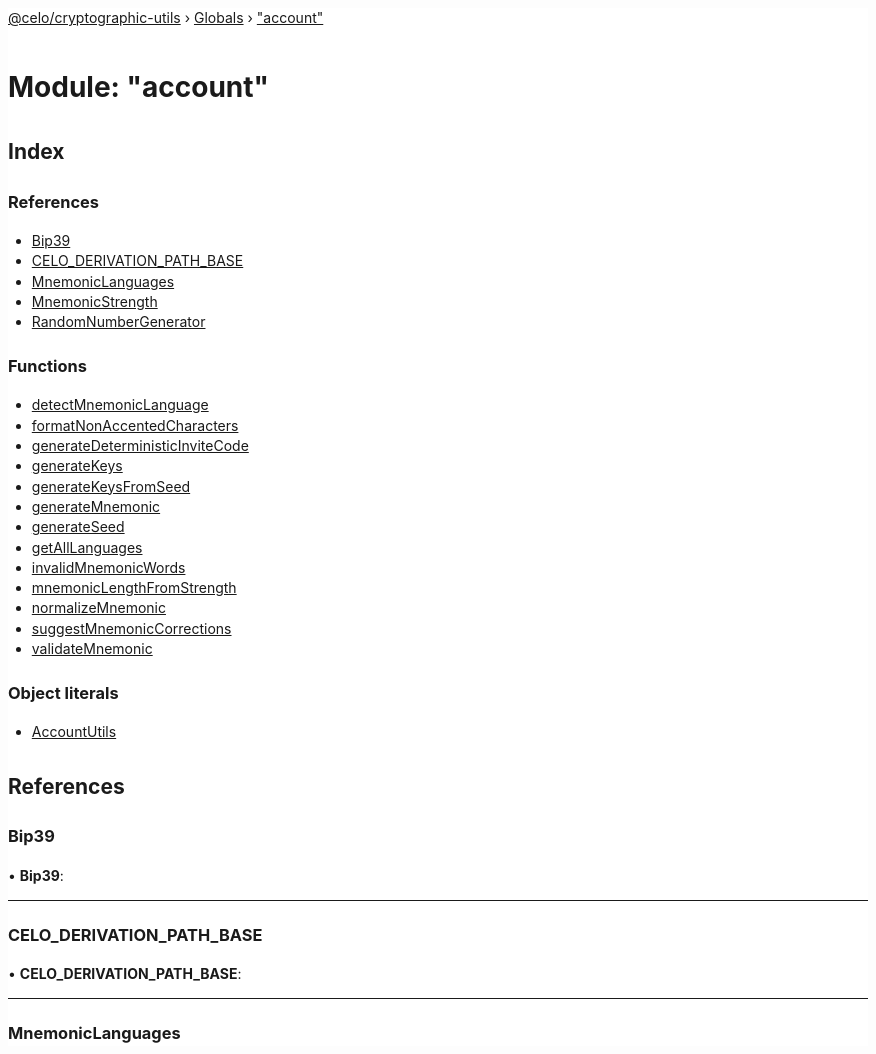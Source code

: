 [@celo/cryptographic-utils](../README.md) › [Globals](../globals.md) › ["account"](_account_.md)

# Module: "account"

## Index

### References

* [Bip39](_account_.md#bip39)
* [CELO_DERIVATION_PATH_BASE](_account_.md#celo_derivation_path_base)
* [MnemonicLanguages](_account_.md#mnemoniclanguages)
* [MnemonicStrength](_account_.md#mnemonicstrength)
* [RandomNumberGenerator](_account_.md#randomnumbergenerator)

### Functions

* [detectMnemonicLanguage](_account_.md#detectmnemoniclanguage)
* [formatNonAccentedCharacters](_account_.md#formatnonaccentedcharacters)
* [generateDeterministicInviteCode](_account_.md#generatedeterministicinvitecode)
* [generateKeys](_account_.md#generatekeys)
* [generateKeysFromSeed](_account_.md#generatekeysfromseed)
* [generateMnemonic](_account_.md#generatemnemonic)
* [generateSeed](_account_.md#generateseed)
* [getAllLanguages](_account_.md#getalllanguages)
* [invalidMnemonicWords](_account_.md#invalidmnemonicwords)
* [mnemonicLengthFromStrength](_account_.md#mnemoniclengthfromstrength)
* [normalizeMnemonic](_account_.md#normalizemnemonic)
* [suggestMnemonicCorrections](_account_.md#suggestmnemoniccorrections)
* [validateMnemonic](_account_.md#validatemnemonic)

### Object literals

* [AccountUtils](_account_.md#const-accountutils)

## References

###  Bip39

• **Bip39**:

___

###  CELO_DERIVATION_PATH_BASE

• **CELO_DERIVATION_PATH_BASE**:

___

###  MnemonicLanguages
